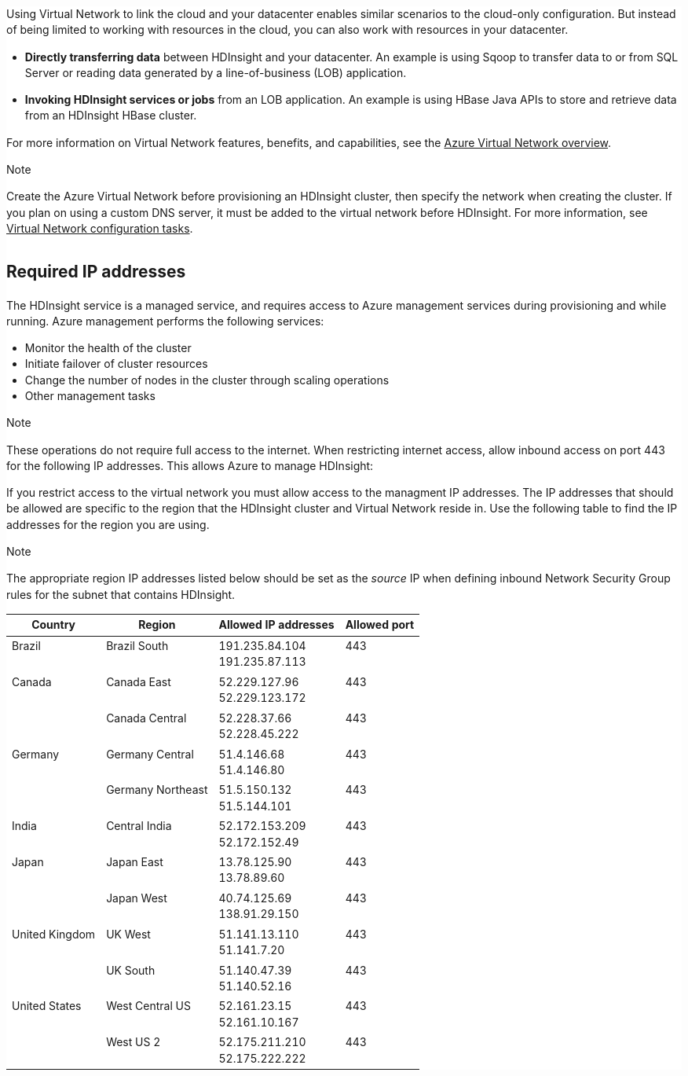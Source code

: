 Using Virtual Network to link the cloud and your datacenter enables similar scenarios to the cloud-only configuration. But instead of being limited to working with resources in the cloud, you can also work with resources in your datacenter.

* **Directly transferring data** between HDInsight and your datacenter. An example is using Sqoop to transfer data to or from SQL Server or reading data generated by a line-of-business (LOB) application.

* **Invoking HDInsight services or jobs** from an LOB application. An example is using HBase Java APIs to store and retrieve data from an HDInsight HBase cluster.

For more information on Virtual Network features, benefits, and capabilities, see the [Azure Virtual Network overview](../virtual-network/virtual-networks-overview.md).

> [!NOTE]
> Create the Azure Virtual Network before provisioning an HDInsight cluster, then specify the network when creating the cluster. If you plan on using a custom DNS server, it must be added to the virtual network before HDInsight. For more information, see [Virtual Network configuration tasks](https://azure.microsoft.com/documentation/services/virtual-network/).

## <a id="hdinsight-ip"></a>Required IP addresses

The HDInsight service is a managed service, and requires access to Azure management services during provisioning and while running. Azure management performs the following services:

* Monitor the health of the cluster
* Initiate failover of cluster resources
* Change the number of nodes in the cluster through scaling operations
* Other management tasks

> [!NOTE]
> These operations do not require full access to the internet. When restricting internet access, allow inbound access on port 443 for the following IP addresses. This allows Azure to manage HDInsight:

If you restrict access to the virtual network you must allow access to the managment IP addresses. The IP addresses that should be allowed are specific to the region that the HDInsight cluster and Virtual Network reside in. Use the following table to find the IP addresses for the region you are using.

> [!NOTE]
> The appropriate region IP addresses listed below should be set as the _source_ IP when defining inbound Network Security Group rules for the subnet that contains HDInsight.

| Country | Region | Allowed IP addresses | Allowed port |
| ---- | ---- | ---- | ---- |
| Brazil | Brazil South | 191.235.84.104</br>191.235.87.113 | 443 |
| Canada | Canada East | 52.229.127.96</br>52.229.123.172 | 443 |
| &nbsp; | Canada Central | 52.228.37.66</br>52.228.45.222 | 443 |
| Germany | Germany Central | 51.4.146.68</br>51.4.146.80 | 443 |
| &nbsp; | Germany Northeast | 51.5.150.132</br>51.5.144.101 | 443 |
| India | Central India | 52.172.153.209</br>52.172.152.49 | 443 |
| Japan | Japan East | 13.78.125.90</br>13.78.89.60 | 443 |
| &nbsp; | Japan West | 40.74.125.69</br>138.91.29.150 | 443 |
| United Kingdom | UK West | 51.141.13.110</br>51.141.7.20 | 443 |
| &nbsp; | UK South | 51.140.47.39</br>51.140.52.16 | 443 |
| United States | West Central US | 52.161.23.15</br>52.161.10.167 | 443 |
| &nbsp; | West US 2 | 52.175.211.210</br>52.175.222.222 | 443 |
